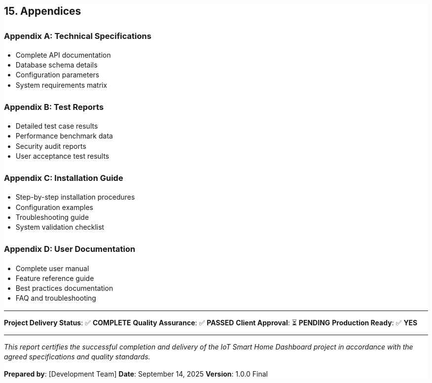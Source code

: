
## 15. Appendices

### Appendix A: Technical Specifications
- Complete API documentation
- Database schema details
- Configuration parameters
- System requirements matrix

### Appendix B: Test Reports
- Detailed test case results
- Performance benchmark data
- Security audit reports
- User acceptance test results

### Appendix C: Installation Guide
- Step-by-step installation procedures
- Configuration examples
- Troubleshooting guide
- System validation checklist

### Appendix D: User Documentation
- Complete user manual
- Feature reference guide
- Best practices documentation
- FAQ and troubleshooting

---

**Project Delivery Status**: ✅ **COMPLETE**
**Quality Assurance**: ✅ **PASSED**
**Client Approval**: ⏳ **PENDING**
**Production Ready**: ✅ **YES**

---

*This report certifies the successful completion and delivery of the IoT Smart Home Dashboard project in accordance with the agreed specifications and quality standards.*

**Prepared by**: [Development Team]
**Date**: September 14, 2025
**Version**: 1.0.0 Final